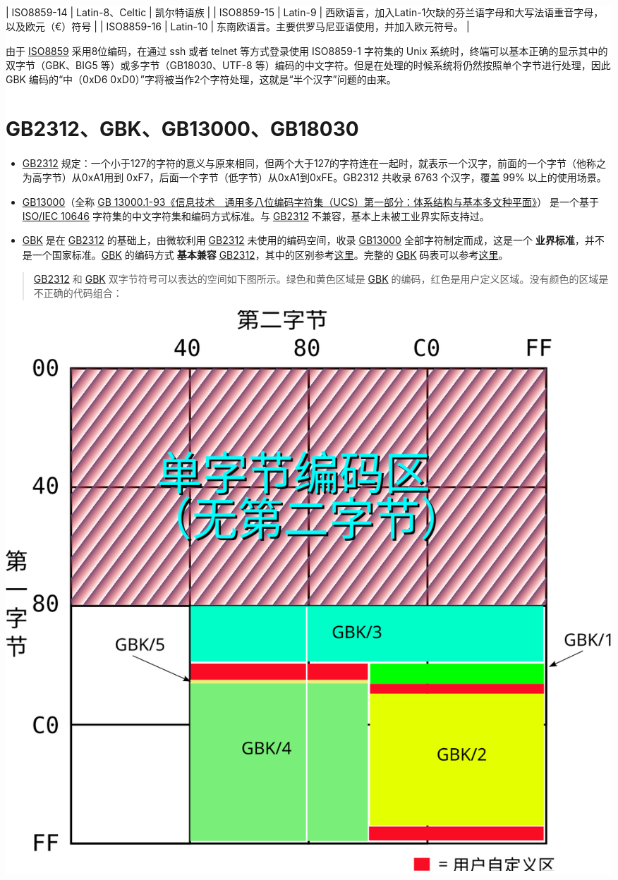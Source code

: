 | ISO8859-14 |   Latin-8、Celtic   | 凯尔特语族                                                                 |
| ISO8859-15 |       Latin-9       | 西欧语言，加入Latin-1欠缺的芬兰语字母和大写法语重音字母，以及欧元（€）符号 |
| ISO8859-16 |      Latin-10       | 东南欧语言。主要供罗马尼亚语使用，并加入欧元符号。                         |

由于 [ISO8859][ISO8859] 采用8位编码，在通过 ssh 或者 telnet 等方式登录使用 ISO8859-1 字符集的 Unix 系统时，终端可以基本正确的显示其中的双字节（GBK、BIG5 等）或多字节（GB18030、UTF-8 等）编码的中文字符。但是在处理的时候系统将仍然按照单个字节进行处理，因此 GBK 编码的“中（0xD6 0xD0）”字将被当作2个字符处理，这就是“半个汉字”问题的由来。

# GB2312、GBK、GB13000、GB18030

- [GB2312][GB2312] 规定：一个小于127的字符的意义与原来相同，但两个大于127的字符连在一起时，就表示一个汉字，前面的一个字节（他称之为高字节）从0xA1用到 0xF7，后面一个字节（低字节）从0xA1到0xFE。GB2312 共收录 6763 个汉字，覆盖 99% 以上的使用场景。

- [GB13000][GB13000]（全称 [GB 13000.1-93《信息技术　通用多八位编码字符集（UCS）第一部分：体系结构与基本多文种平面》][GB13000]） 是一个基于 [ISO/IEC 10646][UCS] 字符集的中文字符集和编码方式标准。与 [GB2312][GB2312] 不兼容，基本上未被工业界实际支持过。

- [GBK][GBK] 是在 [GB2312][GB2312] 的基础上，由微软利用 [GB2312][GB2312] 未使用的编码空间，收录 [GB13000][GB13000] 全部字符制定而成，这是一个 **业界标准**，并不是一个国家标准。[GBK][GBK] 的编码方式 **基本兼容**  [GB2312][GB2312]，其中的区别参考[这里](/posts/middle-dot/)。完整的 [GBK][GBK] 码表可以参考[这里](http://www.microsoft.com/globaldev/reference/dbcs/936.htm)。
> [GB2312][GB2312] 和 [GBK][GBK] 双字节符号可以表达的空间如下图所示。绿色和黄色区域是 [GBK][GBK] 的编码，红色是用户定义区域。没有颜色的区域是不正确的代码组合：

![GBK 编码范围](/images/GBK_encoding_zh.svg)

[C0]: https://en.wikipedia.org/wiki/C0_and_C1_control_codes
[区位码]: http://zh.wikipedia.org/wiki/ISO/IEC_2022
[ASCII]: http://zh.wikipedia.org/wiki/ASCII
[ISO8859]: http://zh.wikipedia.org/wiki/ISO/IEC_8859
[ISO]: http://zh.wikipedia.org/wiki/%E5%9C%8B%E9%9A%9B%E6%A8%99%E6%BA%96%E5%8C%96%E7%B5%84%E7%B9%94
[IEC]: http://zh.wikipedia.org/wiki/%E5%9B%BD%E9%99%85%E7%94%B5%E5%B7%A5%E5%A7%94%E5%91%98%E4%BC%9A
[HZ]: http://en.wikipedia.org/wiki/HZ_(character_encoding)
[GB13000]: http://zh.wikipedia.org/wiki/GB_13000
[GB2312]: http://zh.wikipedia.org/wiki/GB_2312
[GBK]: http://zh.wikipedia.org/wiki/%E6%B1%89%E5%AD%97%E5%86%85%E7%A0%81%E6%89%A9%E5%B1%95%E8%A7%84%E8%8C%83
[Big5]: http://zh.wikipedia.org/wiki/%E5%A4%A7%E4%BA%94%E7%A2%BC
[GB18030]: http://baike.baidu.com/link?url=uVm3Wa6UahU2ftPD58oSxIvjFcN2WgRsi4e0YKvaiCfLcn5ZqQ5ZevxZWjQivGSyN8zs1QU7oG692wz0drmAGa
[GB13000]: http://zh.wikipedia.org/wiki/GB_13000
[UTF-8]: http://zh.wikipedia.org/wiki/UTF-8
[UTF-16]: http://zh.wikipedia.org/wiki/UTF-16
[Shift JIS]: http://zh.wikipedia.org/wiki/Shift_JIS
[EUC]: http://en.wikipedia.org/wiki/Extended_Unix_Code
[EUC-JP]: http://en.wikipedia.org/wiki/Extended_Unix_Code#EUC-JP
[Unicode]: http://en.wikipedia.org/wiki/Unicode
[UCS]: http://zh.wikipedia.org/wiki/%E9%80%9A%E7%94%A8%E5%AD%97%E7%AC%A6%E9%9B%86
[UTF]: http://en.wikipedia.org/wiki/Unicode#Unicode_Transformation_Format_and_Universal_Character_Set
[谚文字母]: http://zh.wikipedia.org/wiki/%E8%AB%BA%E6%96%87%E5%AD%97%E6%AF%8D%E5%88%97%E8%A1%A8